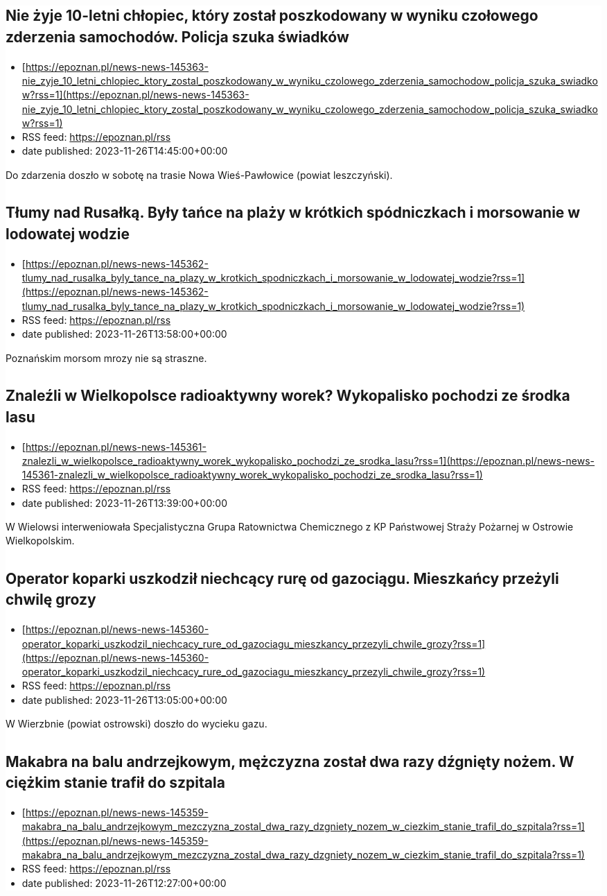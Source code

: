 ## Nie żyje 10-letni chłopiec, który został poszkodowany w wyniku czołowego zderzenia samochodów. Policja szuka świadków
 - [https://epoznan.pl/news-news-145363-nie_zyje_10_letni_chlopiec_ktory_zostal_poszkodowany_w_wyniku_czolowego_zderzenia_samochodow_policja_szuka_swiadkow?rss=1](https://epoznan.pl/news-news-145363-nie_zyje_10_letni_chlopiec_ktory_zostal_poszkodowany_w_wyniku_czolowego_zderzenia_samochodow_policja_szuka_swiadkow?rss=1)
 - RSS feed: https://epoznan.pl/rss
 - date published: 2023-11-26T14:45:00+00:00

Do zdarzenia doszło w sobotę na trasie Nowa Wieś-Pawłowice (powiat leszczyński).

## Tłumy nad Rusałką. Były tańce na plaży w krótkich spódniczkach i morsowanie w lodowatej wodzie
 - [https://epoznan.pl/news-news-145362-tlumy_nad_rusalka_byly_tance_na_plazy_w_krotkich_spodniczkach_i_morsowanie_w_lodowatej_wodzie?rss=1](https://epoznan.pl/news-news-145362-tlumy_nad_rusalka_byly_tance_na_plazy_w_krotkich_spodniczkach_i_morsowanie_w_lodowatej_wodzie?rss=1)
 - RSS feed: https://epoznan.pl/rss
 - date published: 2023-11-26T13:58:00+00:00

Poznańskim morsom mrozy nie są straszne.

## Znaleźli w Wielkopolsce radioaktywny worek? Wykopalisko pochodzi ze środka lasu
 - [https://epoznan.pl/news-news-145361-znalezli_w_wielkopolsce_radioaktywny_worek_wykopalisko_pochodzi_ze_srodka_lasu?rss=1](https://epoznan.pl/news-news-145361-znalezli_w_wielkopolsce_radioaktywny_worek_wykopalisko_pochodzi_ze_srodka_lasu?rss=1)
 - RSS feed: https://epoznan.pl/rss
 - date published: 2023-11-26T13:39:00+00:00

W Wielowsi interweniowała Specjalistyczna Grupa Ratownictwa Chemicznego z KP Państwowej Straży Pożarnej w Ostrowie Wielkopolskim.

## Operator koparki uszkodził niechcący rurę od gazociągu. Mieszkańcy przeżyli chwilę grozy
 - [https://epoznan.pl/news-news-145360-operator_koparki_uszkodzil_niechcacy_rure_od_gazociagu_mieszkancy_przezyli_chwile_grozy?rss=1](https://epoznan.pl/news-news-145360-operator_koparki_uszkodzil_niechcacy_rure_od_gazociagu_mieszkancy_przezyli_chwile_grozy?rss=1)
 - RSS feed: https://epoznan.pl/rss
 - date published: 2023-11-26T13:05:00+00:00

W Wierzbnie (powiat ostrowski) doszło do wycieku gazu.

## Makabra na balu andrzejkowym, mężczyzna został dwa razy dźgnięty nożem. W ciężkim stanie trafił do szpitala
 - [https://epoznan.pl/news-news-145359-makabra_na_balu_andrzejkowym_mezczyzna_zostal_dwa_razy_dzgniety_nozem_w_ciezkim_stanie_trafil_do_szpitala?rss=1](https://epoznan.pl/news-news-145359-makabra_na_balu_andrzejkowym_mezczyzna_zostal_dwa_razy_dzgniety_nozem_w_ciezkim_stanie_trafil_do_szpitala?rss=1)
 - RSS feed: https://epoznan.pl/rss
 - date published: 2023-11-26T12:27:00+00:00
